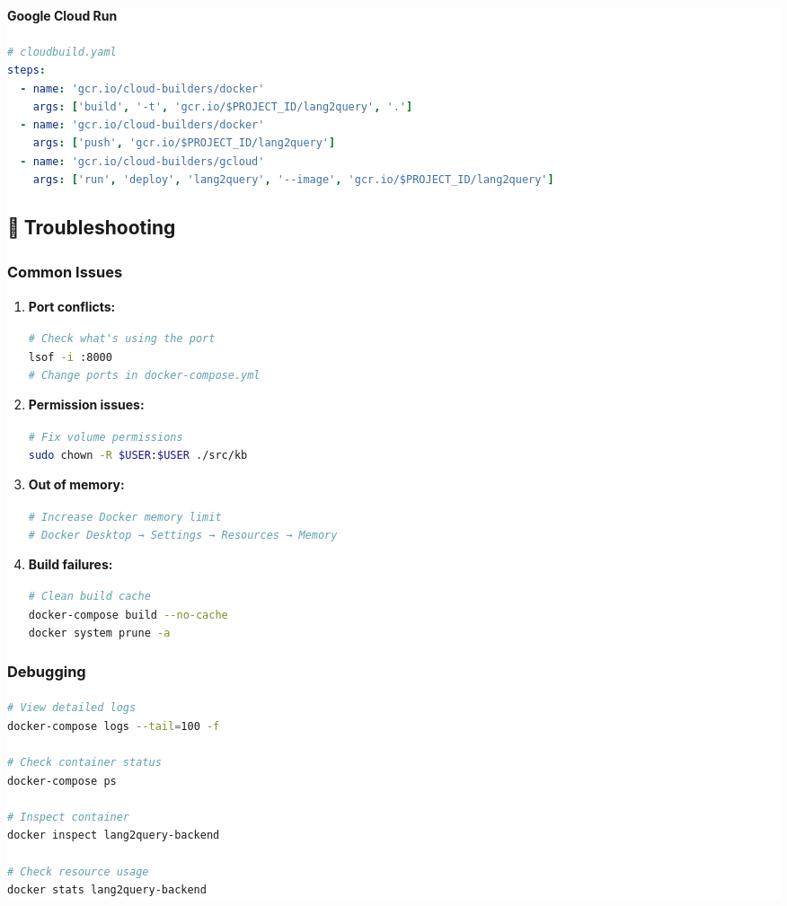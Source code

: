 #### Google Cloud Run

```yaml
# cloudbuild.yaml
steps:
  - name: 'gcr.io/cloud-builders/docker'
    args: ['build', '-t', 'gcr.io/$PROJECT_ID/lang2query', '.']
  - name: 'gcr.io/cloud-builders/docker'
    args: ['push', 'gcr.io/$PROJECT_ID/lang2query']
  - name: 'gcr.io/cloud-builders/gcloud'
    args: ['run', 'deploy', 'lang2query', '--image', 'gcr.io/$PROJECT_ID/lang2query']
```

## 🐛 Troubleshooting

### Common Issues

1. **Port conflicts:**
   ```bash
   # Check what's using the port
   lsof -i :8000
   # Change ports in docker-compose.yml
   ```

2. **Permission issues:**
   ```bash
   # Fix volume permissions
   sudo chown -R $USER:$USER ./src/kb
   ```

3. **Out of memory:**
   ```bash
   # Increase Docker memory limit
   # Docker Desktop → Settings → Resources → Memory
   ```

4. **Build failures:**
   ```bash
   # Clean build cache
   docker-compose build --no-cache
   docker system prune -a
   ```

### Debugging

```bash
# View detailed logs
docker-compose logs --tail=100 -f

# Check container status
docker-compose ps

# Inspect container
docker inspect lang2query-backend

# Check resource usage
docker stats lang2query-backend
```
